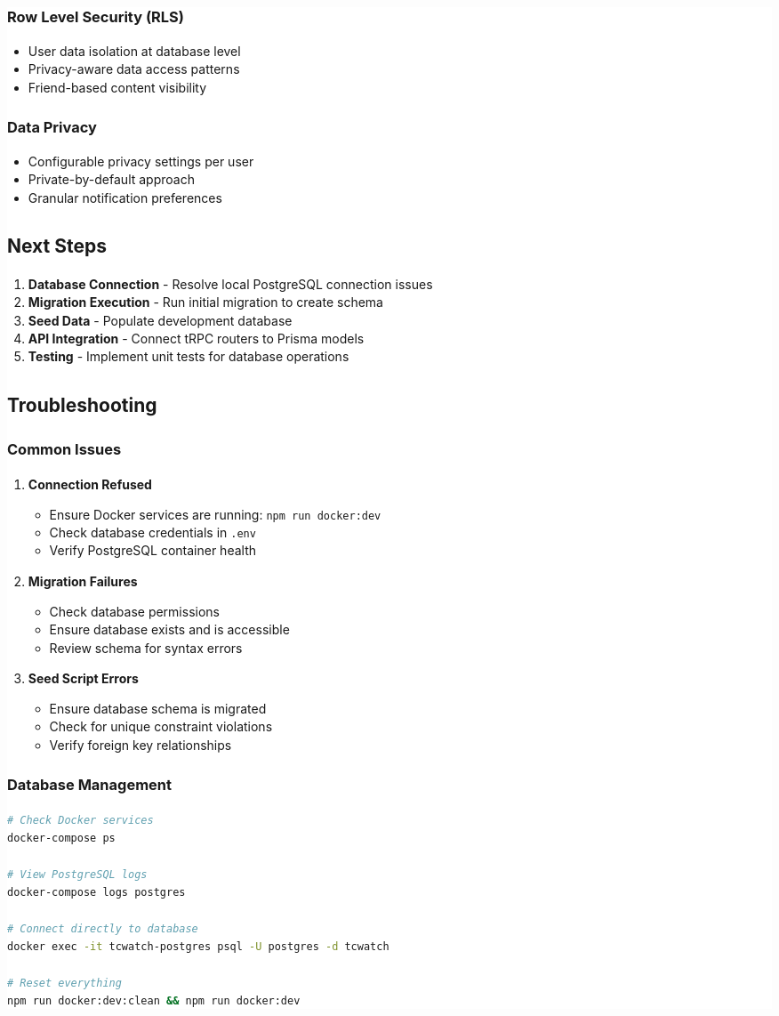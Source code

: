 ### Row Level Security (RLS)
- User data isolation at database level
- Privacy-aware data access patterns
- Friend-based content visibility

### Data Privacy
- Configurable privacy settings per user
- Private-by-default approach
- Granular notification preferences

## Next Steps

1. **Database Connection** - Resolve local PostgreSQL connection issues
2. **Migration Execution** - Run initial migration to create schema
3. **Seed Data** - Populate development database
4. **API Integration** - Connect tRPC routers to Prisma models
5. **Testing** - Implement unit tests for database operations

## Troubleshooting

### Common Issues

1. **Connection Refused**
   - Ensure Docker services are running: `npm run docker:dev`
   - Check database credentials in `.env`
   - Verify PostgreSQL container health

2. **Migration Failures**
   - Check database permissions
   - Ensure database exists and is accessible
   - Review schema for syntax errors

3. **Seed Script Errors**
   - Ensure database schema is migrated
   - Check for unique constraint violations
   - Verify foreign key relationships

### Database Management

```bash
# Check Docker services
docker-compose ps

# View PostgreSQL logs
docker-compose logs postgres

# Connect directly to database
docker exec -it tcwatch-postgres psql -U postgres -d tcwatch

# Reset everything
npm run docker:dev:clean && npm run docker:dev
```
